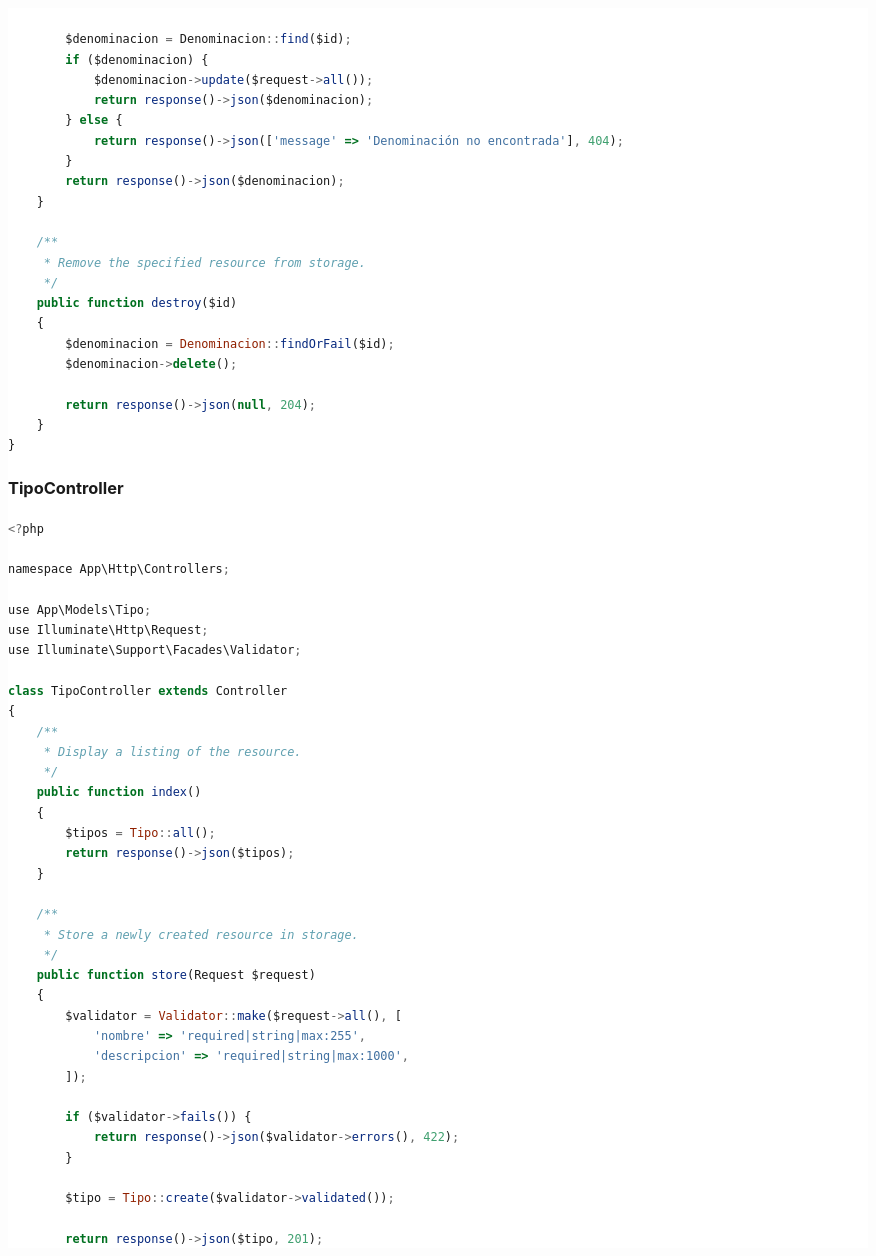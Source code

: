 ```js

        $denominacion = Denominacion::find($id);
        if ($denominacion) {
            $denominacion->update($request->all());
            return response()->json($denominacion);
        } else {
            return response()->json(['message' => 'Denominación no encontrada'], 404);
        }
        return response()->json($denominacion);
    }

    /**
     * Remove the specified resource from storage.
     */
    public function destroy($id)
    {
        $denominacion = Denominacion::findOrFail($id);
        $denominacion->delete();

        return response()->json(null, 204);
    }
}
```


### TipoController

```js
<?php

namespace App\Http\Controllers;

use App\Models\Tipo;
use Illuminate\Http\Request;
use Illuminate\Support\Facades\Validator;

class TipoController extends Controller
{
    /**
     * Display a listing of the resource.
     */
    public function index()
    {
        $tipos = Tipo::all();
        return response()->json($tipos);
    }

    /**
     * Store a newly created resource in storage.
     */
    public function store(Request $request)
    {
        $validator = Validator::make($request->all(), [
            'nombre' => 'required|string|max:255',
            'descripcion' => 'required|string|max:1000',
        ]);

        if ($validator->fails()) {
            return response()->json($validator->errors(), 422);
        }

        $tipo = Tipo::create($validator->validated());

        return response()->json($tipo, 201);
```